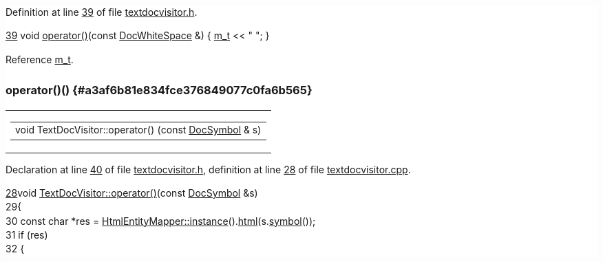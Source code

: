 

<p>Definition at line <a href="/web-doxygen/docs/api/files/src/textdocvisitor-h/#l00039">39</a> of file <a href="/web-doxygen/docs/api/files/src/textdocvisitor-h">textdocvisitor.h</a>.</p>

<div class="doxyProgramListing">

<div class="doxyCodeLine"><span class="doxyLineNumber"><a href="#a50f1e8ea75600502fc5d9c9e85f2c42d">39</a></span><span class="doxyLineContent"><span class="doxyHighlight">    </span><span class="doxyHighlightKeywordType">void</span><span class="doxyHighlight"> <a href="#a50f1e8ea75600502fc5d9c9e85f2c42d">operator()</a>(</span><span class="doxyHighlightKeyword">const</span><span class="doxyHighlight"> <a href="/web-doxygen/docs/api/classes/docwhitespace">DocWhiteSpace</a> &amp;)   { <a href="#a80ad669a6389b88ced6163d3fd19f14f">m_t</a> &lt;&lt; </span><span class="doxyHighlightStringLiteral">" "</span><span class="doxyHighlight">;       }</span></span></div>

</div>


Reference <a href="#a80ad669a6389b88ced6163d3fd19f14f">m&#95;t</a>.
</div>
</div>

### operator()() {#a3af6b81e834fce376849077c0fa6b565}

<div class="doxyMemberItem">
<div class="doxyMemberProto">
<table class="doxyMemberLabels">
<tr class="doxyMemberLabels">
<td class="doxyMemberLabelsLeft">
<table class="doxyMemberName">
<tr>
<td class="doxyMemberName">void TextDocVisitor::operator() (const <a href="/web-doxygen/docs/api/classes/docsymbol">DocSymbol</a> &amp; s)</td>
</tr>
</table>
</td>
</tr>
</table>
</div>
<div class="doxyMemberDoc">


<p>Declaration at line <a href="/web-doxygen/docs/api/files/src/textdocvisitor-h/#l00040">40</a> of file <a href="/web-doxygen/docs/api/files/src/textdocvisitor-h">textdocvisitor.h</a>, definition at line <a href="/web-doxygen/docs/api/files/src/textdocvisitor-cpp/#l00028">28</a> of file <a href="/web-doxygen/docs/api/files/src/textdocvisitor-cpp">textdocvisitor.cpp</a>.</p>

<div class="doxyProgramListing">

<div class="doxyCodeLine"><span class="doxyLineNumber"><a href="#a3af6b81e834fce376849077c0fa6b565">28</a></span><span class="doxyLineContent"><span class="doxyHighlightKeywordType">void</span><span class="doxyHighlight"> <a href="#ad932c305668398f6c0b4aace1f3f8483">TextDocVisitor::operator()</a>(</span><span class="doxyHighlightKeyword">const</span><span class="doxyHighlight"> <a href="/web-doxygen/docs/api/classes/docsymbol">DocSymbol</a> &amp;s)</span></span></div>
<div class="doxyCodeLine"><span class="doxyLineNumber">29</span><span class="doxyLineContent"><span class="doxyHighlight">{</span></span></div>
<div class="doxyCodeLine"><span class="doxyLineNumber">30</span><span class="doxyLineContent"><span class="doxyHighlight">  </span><span class="doxyHighlightKeyword">const</span><span class="doxyHighlight"> </span><span class="doxyHighlightKeywordType">char</span><span class="doxyHighlight"> *res = <a href="/web-doxygen/docs/api/classes/htmlentitymapper/#a9170301bb5ed20abd90f396a53e3e1f7">HtmlEntityMapper::instance</a>().<a href="/web-doxygen/docs/api/classes/htmlentitymapper/#aea40dae4575be9010f2ea950206a6f57">html</a>(s.<a href="/web-doxygen/docs/api/classes/docsymbol/#a904ef70c86c562216950a0fbfc423f84">symbol</a>());</span></span></div>
<div class="doxyCodeLine"><span class="doxyLineNumber">31</span><span class="doxyLineContent"><span class="doxyHighlight">  </span><span class="doxyHighlightKeywordFlow">if</span><span class="doxyHighlight"> (res)</span></span></div>
<div class="doxyCodeLine"><span class="doxyLineNumber">32</span><span class="doxyLineContent"><span class="doxyHighlight">  {</span></span></div>
